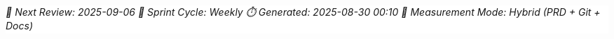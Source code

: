 
*📅 Next Review: 2025-09-06*
*🔄 Sprint Cycle: Weekly*
*⏱️ Generated: 2025-08-30 00:10*
*🎯 Measurement Mode: Hybrid (PRD + Git + Docs)*